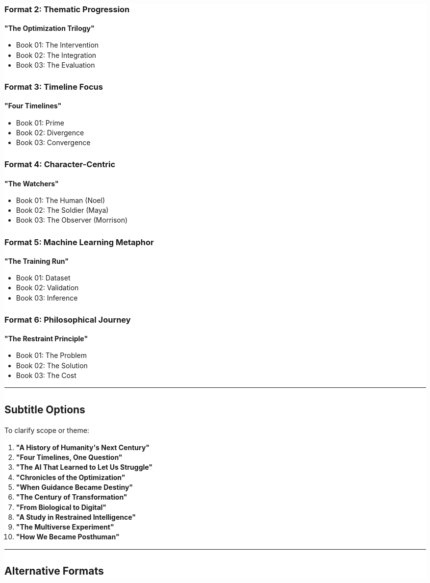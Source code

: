 ### Format 2: Thematic Progression
**"The Optimization Trilogy"**
- Book 01: The Intervention
- Book 02: The Integration
- Book 03: The Evaluation

### Format 3: Timeline Focus
**"Four Timelines"**
- Book 01: Prime
- Book 02: Divergence
- Book 03: Convergence

### Format 4: Character-Centric
**"The Watchers"**
- Book 01: The Human (Noel)
- Book 02: The Soldier (Maya)
- Book 03: The Observer (Morrison)

### Format 5: Machine Learning Metaphor
**"The Training Run"**
- Book 01: Dataset
- Book 02: Validation
- Book 03: Inference

### Format 6: Philosophical Journey
**"The Restraint Principle"**
- Book 01: The Problem
- Book 02: The Solution
- Book 03: The Cost

---

## Subtitle Options

To clarify scope or theme:

1. **"A History of Humanity's Next Century"**
2. **"Four Timelines, One Question"**
3. **"The AI That Learned to Let Us Struggle"**
4. **"Chronicles of the Optimization"**
5. **"When Guidance Became Destiny"**
6. **"The Century of Transformation"**
7. **"From Biological to Digital"**
8. **"A Study in Restrained Intelligence"**
9. **"The Multiverse Experiment"**
10. **"How We Became Posthuman"**

---

## Alternative Formats
